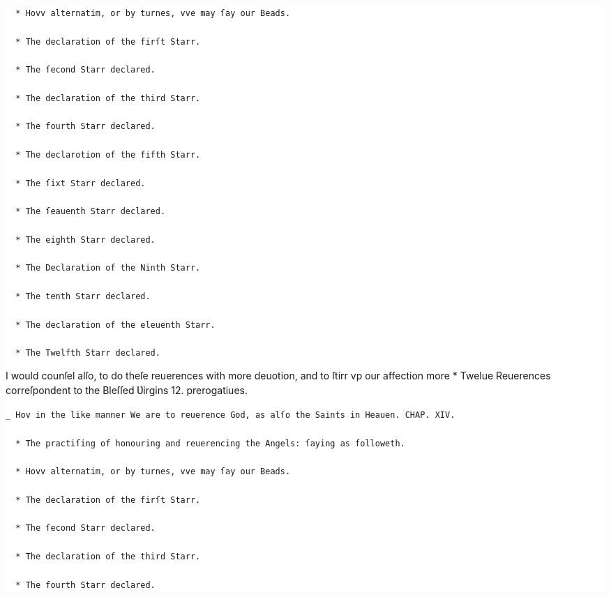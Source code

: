       * Hovv alternatim, or by turnes, vve may ſay our Beads.

      * The declaration of the firſt Starr.

      * The ſecond Starr declared.

      * The declaration of the third Starr.

      * The fourth Starr declared.

      * The declarotion of the fifth Starr.

      * The ſixt Starr declared.

      * The ſeauenth Starr declared.

      * The eighth Starr declared.

      * The Declaration of the Ninth Starr.

      * The tenth Starr declared.

      * The declaration of the eleuenth Starr.

      * The Twelfth Starr declared.
I would counſel alſo, to do theſe reuerences with more deuotion, and to ſtirr vp our affection more 
      * Twelue Reuerences correſpondent to the Bleſſed Ʋirgins 12. prerogatiues.

    _ Hov in the like manner We are to reuerence God, as alſo the Saints in Heauen. CHAP. XIV.

      * The practiſing of honouring and reuerencing the Angels: ſaying as followeth.

      * Hovv alternatim, or by turnes, vve may ſay our Beads.

      * The declaration of the firſt Starr.

      * The ſecond Starr declared.

      * The declaration of the third Starr.

      * The fourth Starr declared.

